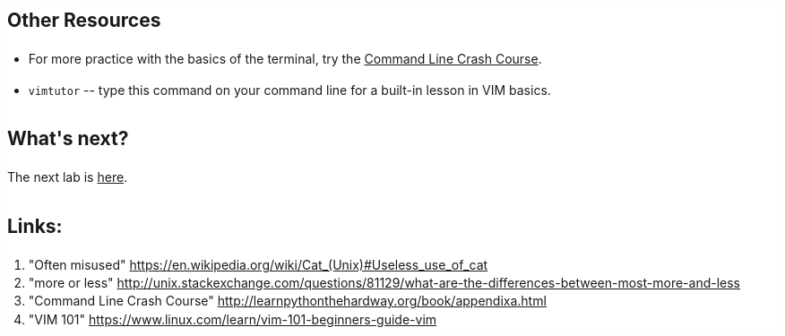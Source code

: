 
## Other Resources

- For more practice with the basics of the terminal, try the [Command Line Crash Course](http://learnpythonthehardway.org/book/appendixa.html).

- `vimtutor` -- type this command on your command line for a built-in lesson in VIM basics.

## What's next?
The next lab is [here](https://github.com/Zipcoder/ZCW-Microlabs-Git).

## Links:

1. "Often misused" https://en.wikipedia.org/wiki/Cat_(Unix)#Useless_use_of_cat
2. "more or less" http://unix.stackexchange.com/questions/81129/what-are-the-differences-between-most-more-and-less
3. "Command Line Crash Course" http://learnpythonthehardway.org/book/appendixa.html
4. "VIM 101" https://www.linux.com/learn/vim-101-beginners-guide-vim

